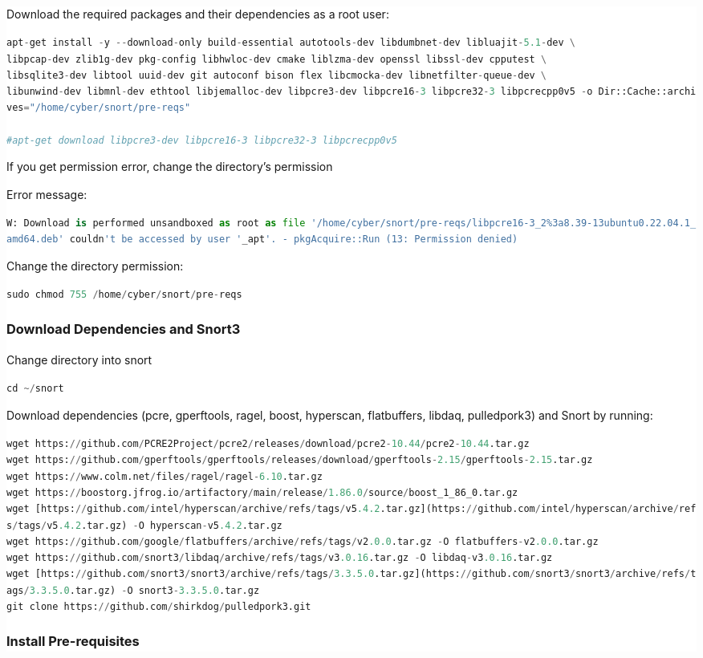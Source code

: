 Download the required packages and their dependencies as a root user:

```python
apt-get install -y --download-only build-essential autotools-dev libdumbnet-dev libluajit-5.1-dev \
libpcap-dev zlib1g-dev pkg-config libhwloc-dev cmake liblzma-dev openssl libssl-dev cpputest \
libsqlite3-dev libtool uuid-dev git autoconf bison flex libcmocka-dev libnetfilter-queue-dev \
libunwind-dev libmnl-dev ethtool libjemalloc-dev libpcre3-dev libpcre16-3 libpcre32-3 libpcrecpp0v5 -o Dir::Cache::archives="/home/cyber/snort/pre-reqs"

#apt-get download libpcre3-dev libpcre16-3 libpcre32-3 libpcrecpp0v5

```

If you get permission error, change the directory’s permission

Error message:

```python
W: Download is performed unsandboxed as root as file '/home/cyber/snort/pre-reqs/libpcre16-3_2%3a8.39-13ubuntu0.22.04.1_amd64.deb' couldn't be accessed by user '_apt'. - pkgAcquire::Run (13: Permission denied)
```

Change the directory permission:

```python
sudo chmod 755 /home/cyber/snort/pre-reqs
```

### Download Dependencies and Snort3

Change directory into snort

```python
cd ~/snort
```

Download dependencies (pcre, gperftools, ragel, boost, hyperscan, flatbuffers, libdaq, pulledpork3) and Snort by running:

```python
wget https://github.com/PCRE2Project/pcre2/releases/download/pcre2-10.44/pcre2-10.44.tar.gz
wget https://github.com/gperftools/gperftools/releases/download/gperftools-2.15/gperftools-2.15.tar.gz
wget https://www.colm.net/files/ragel/ragel-6.10.tar.gz
wget https://boostorg.jfrog.io/artifactory/main/release/1.86.0/source/boost_1_86_0.tar.gz
wget [https://github.com/intel/hyperscan/archive/refs/tags/v5.4.2.tar.gz](https://github.com/intel/hyperscan/archive/refs/tags/v5.4.2.tar.gz) -O hyperscan-v5.4.2.tar.gz
wget https://github.com/google/flatbuffers/archive/refs/tags/v2.0.0.tar.gz -O flatbuffers-v2.0.0.tar.gz
wget https://github.com/snort3/libdaq/archive/refs/tags/v3.0.16.tar.gz -O libdaq-v3.0.16.tar.gz
wget [https://github.com/snort3/snort3/archive/refs/tags/3.3.5.0.tar.gz](https://github.com/snort3/snort3/archive/refs/tags/3.3.5.0.tar.gz) -O snort3-3.3.5.0.tar.gz
git clone https://github.com/shirkdog/pulledpork3.git
```

### Install Pre-requisites
